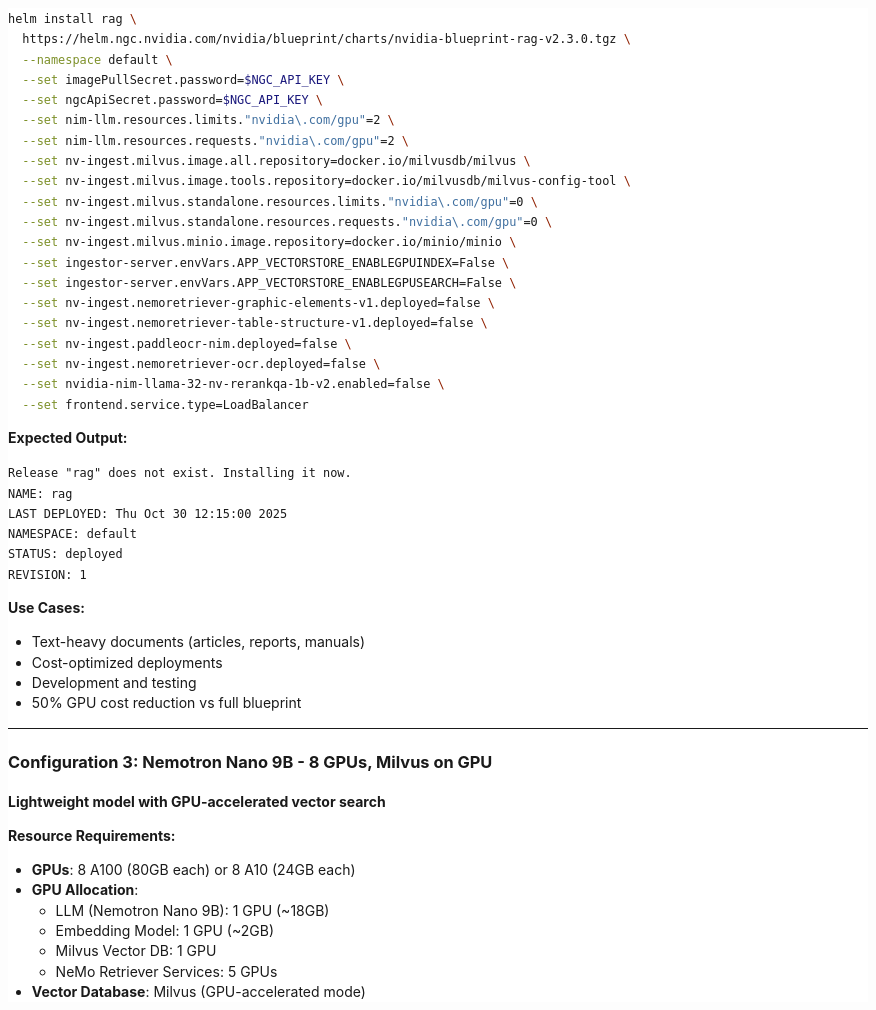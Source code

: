 ```bash
helm install rag \
  https://helm.ngc.nvidia.com/nvidia/blueprint/charts/nvidia-blueprint-rag-v2.3.0.tgz \
  --namespace default \
  --set imagePullSecret.password=$NGC_API_KEY \
  --set ngcApiSecret.password=$NGC_API_KEY \
  --set nim-llm.resources.limits."nvidia\.com/gpu"=2 \
  --set nim-llm.resources.requests."nvidia\.com/gpu"=2 \
  --set nv-ingest.milvus.image.all.repository=docker.io/milvusdb/milvus \
  --set nv-ingest.milvus.image.tools.repository=docker.io/milvusdb/milvus-config-tool \
  --set nv-ingest.milvus.standalone.resources.limits."nvidia\.com/gpu"=0 \
  --set nv-ingest.milvus.standalone.resources.requests."nvidia\.com/gpu"=0 \
  --set nv-ingest.milvus.minio.image.repository=docker.io/minio/minio \
  --set ingestor-server.envVars.APP_VECTORSTORE_ENABLEGPUINDEX=False \
  --set ingestor-server.envVars.APP_VECTORSTORE_ENABLEGPUSEARCH=False \
  --set nv-ingest.nemoretriever-graphic-elements-v1.deployed=false \
  --set nv-ingest.nemoretriever-table-structure-v1.deployed=false \
  --set nv-ingest.paddleocr-nim.deployed=false \
  --set nv-ingest.nemoretriever-ocr.deployed=false \
  --set nvidia-nim-llama-32-nv-rerankqa-1b-v2.enabled=false \
  --set frontend.service.type=LoadBalancer
```

**Expected Output:**
```
Release "rag" does not exist. Installing it now.
NAME: rag
LAST DEPLOYED: Thu Oct 30 12:15:00 2025
NAMESPACE: default
STATUS: deployed
REVISION: 1
```

**Use Cases:**
- Text-heavy documents (articles, reports, manuals)
- Cost-optimized deployments
- Development and testing
- 50% GPU cost reduction vs full blueprint

---

### Configuration 3: Nemotron Nano 9B - 8 GPUs, Milvus on GPU
**Lightweight model with GPU-accelerated vector search**

**Resource Requirements:**
- **GPUs**: 8 A100 (80GB each) or 8 A10 (24GB each)
- **GPU Allocation**:
  - LLM (Nemotron Nano 9B): 1 GPU (~18GB)
  - Embedding Model: 1 GPU (~2GB)
  - Milvus Vector DB: 1 GPU
  - NeMo Retriever Services: 5 GPUs
- **Vector Database**: Milvus (GPU-accelerated mode)
